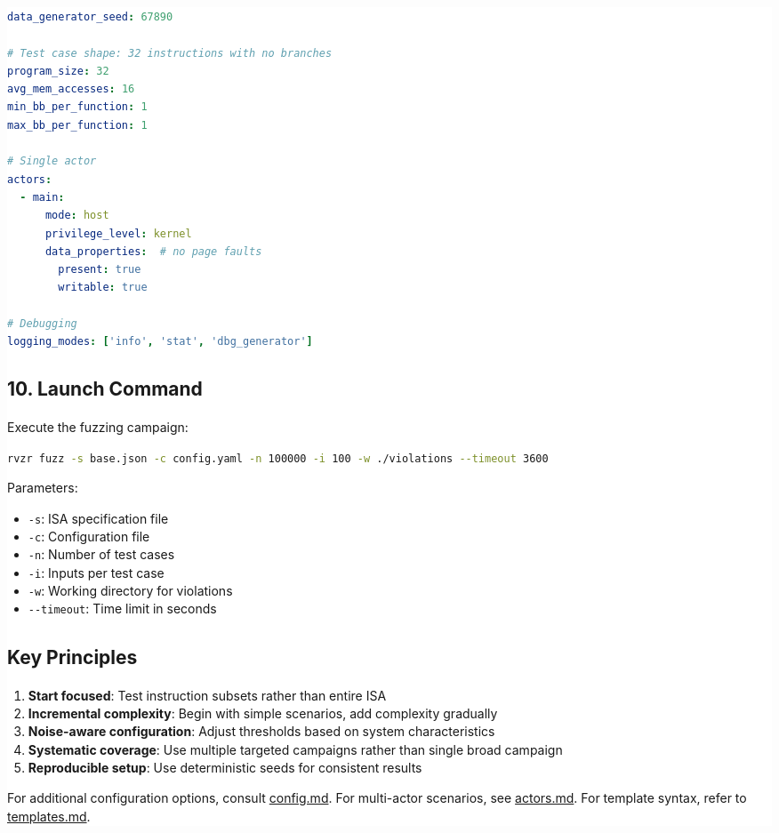 ```yaml
data_generator_seed: 67890

# Test case shape: 32 instructions with no branches
program_size: 32
avg_mem_accesses: 16
min_bb_per_function: 1
max_bb_per_function: 1

# Single actor
actors:
  - main:
      mode: host
      privilege_level: kernel
      data_properties:  # no page faults
        present: true
        writable: true

# Debugging
logging_modes: ['info', 'stat', 'dbg_generator']
```

## 10. Launch Command

Execute the fuzzing campaign:

```bash
rvzr fuzz -s base.json -c config.yaml -n 100000 -i 100 -w ./violations --timeout 3600
```

Parameters:

- `-s`: ISA specification file
- `-c`: Configuration file
- `-n`: Number of test cases
- `-i`: Inputs per test case
- `-w`: Working directory for violations
- `--timeout`: Time limit in seconds

## Key Principles

1. **Start focused**: Test instruction subsets rather than entire ISA
2. **Incremental complexity**: Begin with simple scenarios, add complexity gradually
3. **Noise-aware configuration**: Adjust thresholds based on system characteristics
4. **Systematic coverage**: Use multiple targeted campaigns rather than single broad campaign
5. **Reproducible setup**: Use deterministic seeds for consistent results

For additional configuration options, consult [config.md](../user/config.md). For multi-actor scenarios, see [actors.md](../user/actors.md). For template syntax, refer to [templates.md](../user/templates.md).
